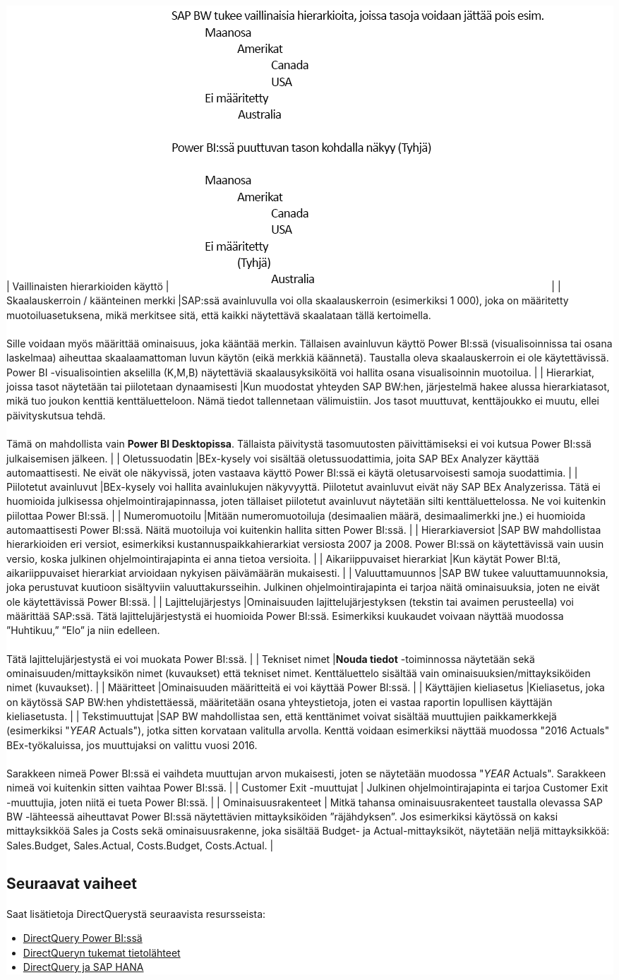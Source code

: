 | Vaillinaisten hierarkioiden käyttö |![](media/desktop-directquery-sap-bw/directquery-sap-bw_01.png) |
| Skaalauskerroin / käänteinen merkki |SAP:ssä avainluvulla voi olla skaalauskerroin (esimerkiksi 1 000), joka on määritetty muotoiluasetuksena, mikä merkitsee sitä, että kaikki näytettävä skaalataan tällä kertoimella. <br/> <br/> Sille voidaan myös määrittää ominaisuus, joka kääntää merkin. Tällaisen avainluvun käyttö Power BI:ssä (visualisoinnissa tai osana laskelmaa) aiheuttaa skaalaamattoman luvun käytön (eikä merkkiä käännetä). Taustalla oleva skaalauskerroin ei ole käytettävissä. Power BI -visualisointien akselilla (K,M,B) näytettäviä skaalausyksiköitä voi hallita osana visualisoinnin muotoilua. |
| Hierarkiat, joissa tasot näytetään tai piilotetaan dynaamisesti |Kun muodostat yhteyden SAP BW:hen, järjestelmä hakee alussa hierarkiatasot, mikä tuo joukon kenttiä kenttäluetteloon. Nämä tiedot tallennetaan välimuistiin. Jos tasot muuttuvat, kenttäjoukko ei muutu, ellei päivityskutsua tehdä. <br/> <br/> Tämä on mahdollista vain **Power BI Desktopissa**. Tällaista päivitystä tasomuutosten päivittämiseksi ei voi kutsua Power BI:ssä julkaisemisen jälkeen. |
| Oletussuodatin |BEx-kysely voi sisältää oletussuodattimia, joita SAP BEx Analyzer käyttää automaattisesti. Ne eivät ole näkyvissä, joten vastaava käyttö Power BI:ssä ei käytä oletusarvoisesti samoja suodattimia. |
| Piilotetut avainluvut |BEx-kysely voi hallita avainlukujen näkyvyyttä. Piilotetut avainluvut eivät näy SAP BEx Analyzerissa. Tätä ei huomioida julkisessa ohjelmointirajapinnassa, joten tällaiset piilotetut avainluvut näytetään silti kenttäluettelossa. Ne voi kuitenkin piilottaa Power BI:ssä. |
| Numeromuotoilu |Mitään numeromuotoiluja (desimaalien määrä, desimaalimerkki jne.) ei huomioida automaattisesti Power BI:ssä. Näitä muotoiluja voi kuitenkin hallita sitten Power BI:ssä. |
| Hierarkiaversiot |SAP BW mahdollistaa hierarkioiden eri versiot, esimerkiksi kustannuspaikkahierarkiat versiosta 2007 ja 2008. Power BI:ssä on käytettävissä vain uusin versio, koska julkinen ohjelmointirajapinta ei anna tietoa versioita. |
| Aikariippuvaiset hierarkiat |Kun käytät Power BI:tä, aikariippuvaiset hierarkiat arvioidaan nykyisen päivämäärän mukaisesti. |
| Valuuttamuunnos |SAP BW tukee valuuttamuunnoksia, joka perustuvat kuutioon sisältyviin valuuttakursseihin. Julkinen ohjelmointirajapinta ei tarjoa näitä ominaisuuksia, joten ne eivät ole käytettävissä Power BI:ssä. |
| Lajittelujärjestys |Ominaisuuden lajittelujärjestyksen (tekstin tai avaimen perusteella) voi määrittää SAP:ssä. Tätä lajittelujärjestystä ei huomioida Power BI:ssä. Esimerkiksi kuukaudet voivaan näyttää muodossa ”Huhtikuu,” ”Elo” ja niin edelleen. <br/> <br/> Tätä lajittelujärjestystä ei voi muokata Power BI:ssä. |
| Tekniset nimet |**Nouda tiedot** -toiminnossa näytetään sekä ominaisuuden/mittayksikön nimet (kuvaukset) että tekniset nimet. Kenttäluettelo sisältää vain ominaisuuksien/mittayksiköiden nimet (kuvaukset). |
| Määritteet |Ominaisuuden määritteitä ei voi käyttää Power BI:ssä. |
| Käyttäjien kieliasetus |Kieliasetus, joka on käytössä SAP BW:hen yhdistettäessä, määritetään osana yhteystietoja, joten ei vastaa raportin lopullisen käyttäjän kieliasetusta. |
| Tekstimuuttujat |SAP BW mahdollistaa sen, että kenttänimet voivat sisältää muuttujien paikkamerkkejä (esimerkiksi "$YEAR$ Actuals"), jotka sitten korvataan valitulla arvolla. Kenttä voidaan esimerkiksi näyttää muodossa "2016 Actuals" BEx-työkaluissa, jos muuttujaksi on valittu vuosi 2016. <br/> <br/> Sarakkeen nimeä Power BI:ssä ei vaihdeta muuttujan arvon mukaisesti, joten se näytetään muodossa "$YEAR$ Actuals".  Sarakkeen nimeä voi kuitenkin sitten vaihtaa Power BI:ssä. |
| Customer Exit -muuttujat | Julkinen ohjelmointirajapinta ei tarjoa Customer Exit -muuttujia, joten niitä ei tueta Power BI:ssä. |
| Ominaisuusrakenteet | Mitkä tahansa ominaisuusrakenteet taustalla olevassa SAP BW -lähteessä aiheuttavat Power BI:ssä näytettävien mittayksiköiden ”räjähdyksen”. Jos esimerkiksi käytössä on kaksi mittayksikköä Sales ja Costs sekä ominaisuusrakenne, joka sisältää Budget- ja Actual-mittayksiköt, näytetään neljä mittayksikköä: Sales.Budget, Sales.Actual, Costs.Budget, Costs.Actual. |


## <a name="next-steps"></a>Seuraavat vaiheet
Saat lisätietoja DirectQuerystä seuraavista resursseista:

* [DirectQuery Power BI:ssä](desktop-directquery-about.md)
* [DirectQueryn tukemat tietolähteet](desktop-directquery-data-sources.md)
* [DirectQuery ja SAP HANA](desktop-directquery-sap-hana.md)

